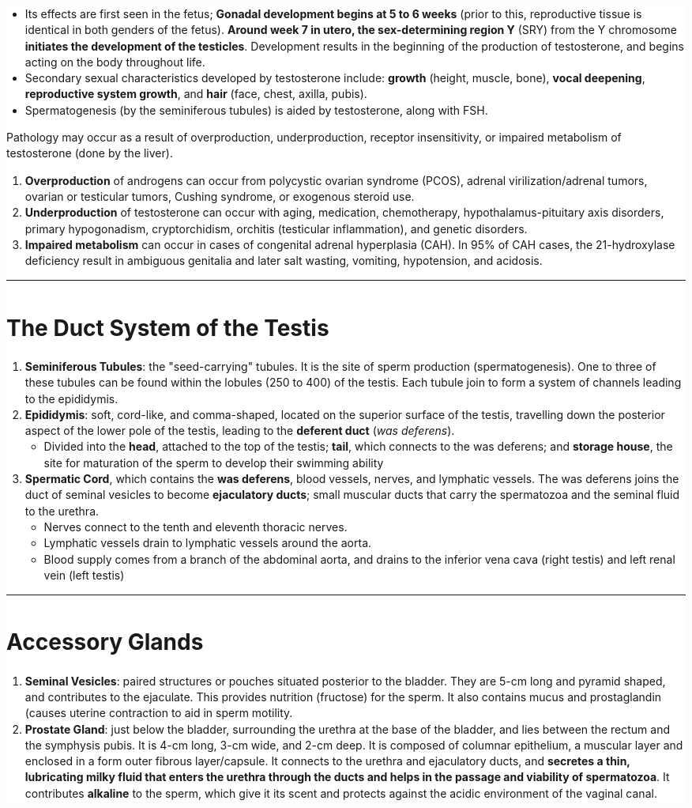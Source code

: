 - Its effects are first seen in the fetus; **Gonadal development begins at 5 to 6 weeks** (prior to this, reproductive tissue is identical in both genders of the fetus). **Around week 7 in utero, the sex-determining region Y** (SRY) from the Y chromosome **initiates the development of the testicles**. Development results in the beginning of the production of testosterone, and begins acting on the body throughout life.
- Secondary sexual characteristics developed by testosterone include: **growth** (height, muscle, bone), **vocal deepening**, **reproductive system growth**, and **hair** (face, chest, axilla, pubis).
- Spermatogenesis (by the seminiferous tubules) is aided by testosterone, along with FSH.

Pathology may occur as a result of overproduction, underproduction, receptor insensitivity, or impaired metabolism of testosterone (done by the liver).
1. **Overproduction** of androgens can occur from polycystic ovarian syndrome (PCOS), adrenal virilization/adrenal tumors, ovarian or testicular tumors, Cushing syndrome, or exogenous steroid use.
2. **Underproduction** of testosterone can occur with aging, medication, chemotherapy, hypothalamus-pituitary axis disorders, primary hypogonadism, cryptorchidism, orchitis (testicular inflammation), and genetic disorders.
3. **Impaired metabolism** can occur in cases of congenital adrenal hyperplasia (CAH). In 95% of CAH cases, the 21-hydroxylase deficiency result in ambiguous genitalia and later salt wasting, vomiting, hypotension, and acidosis.

___

# The Duct System of the Testis
1. **Seminiferous Tubules**: the "seed-carrying" tubules. It is the site of sperm production (spermatogenesis). One to three of these tubules can be found within the lobules (250 to 400) of the testis. Each tubule join to form a system of channels leading to the epididymis.
2. **Epididymis**: soft, cord-like, and comma-shaped, located on the superior surface of the testis, travelling down the posterior aspect of the lower pole of the testis, leading to the **deferent duct** (*was deferens*).
	- Divided into the **head**, attached to the top of the testis; **tail**, which connects to the was deferens; and **storage house**, the site for maturation of the sperm to develop their swimming ability
3. **Spermatic Cord**, which contains the **was deferens**, blood vessels, nerves, and lymphatic vessels. The was deferens joins the duct of seminal vesicles to become **ejaculatory ducts**; small muscular ducts that carry the spermatozoa and the seminal fluid to the urethra.
	- Nerves connect to the tenth and eleventh thoracic nerves.
	- Lymphatic vessels drain to lymphatic vessels around the aorta.
	- Blood supply comes from a branch of the abdominal aorta, and drains to the inferior vena cava (right testis) and left renal vein (left testis)

___

# Accessory Glands
1. **Seminal Vesicles**: paired structures or pouches situated posterior to the bladder. They are 5-cm long and pyramid shaped, and contributes to the ejaculate. This provides nutrition (fructose) for the sperm. It also contains mucus and prostaglandin (causes uterine contraction to aid in sperm motility.
2. **Prostate Gland**: just below the bladder, surrounding the urethra at the base of the bladder, and lies between the rectum and the symphysis pubis. It is 4-cm long, 3-cm wide, and 2-cm deep. It is composed of columnar epithelium, a muscular layer and enclosed in a form outer fibrous layer/capsule. It connects to the urethra and ejaculatory ducts, and **secretes a thin, lubricating milky fluid that enters the urethra through the ducts and helps in the passage and viability of spermatozoa**. It contributes **alkaline** to the sperm, which give it its scent and protects against the acidic environment of the vaginal canal.
